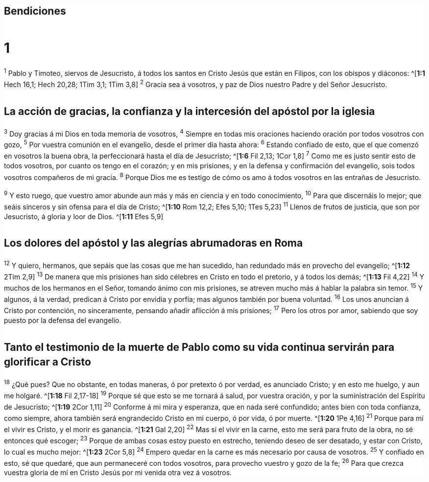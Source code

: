 ## Bendiciones
# 1 
<sup>1</sup> Pablo y Timoteo, siervos de Jesucristo, á todos los santos en Cristo Jesús que están en Filipos, con los obispos y diáconos: ^[**1:1** Hech 16,1; Hech 20,28; 1Tim 3,1; 1Tim 3,8] <sup>2</sup> Gracia sea á vosotros, y paz de Dios nuestro Padre y del Señor Jesucristo. 


## La acción de gracias, la confianza y la intercesión del apóstol por la iglesia
<sup>3</sup> Doy gracias á mi Dios en toda memoria de vosotros, <sup>4</sup> Siempre en todas mis oraciones haciendo oración por todos vosotros con gozo, <sup>5</sup> Por vuestra comunión en el evangelio, desde el primer día hasta ahora: <sup>6</sup> Estando confiado de esto, que el que comenzó en vosotros la buena obra, la perfeccionará hasta el día de Jesucristo; ^[**1:6** Fil 2,13; 1Cor 1,8] <sup>7</sup> Como me es justo sentir esto de todos vosotros, por cuanto os tengo en el corazón; y en mis prisiones, y en la defensa y confirmación del evangelio, sois todos vosotros compañeros de mi gracia. <sup>8</sup> Porque Dios me es testigo de cómo os amo á todos vosotros en las entrañas de Jesucristo. 


<sup>9</sup> Y esto ruego, que vuestro amor abunde aun más y más en ciencia y en todo conocimiento, <sup>10</sup> Para que discernáis lo mejor; que seáis sinceros y sin ofensa para el día de Cristo; ^[**1:10** Rom 12,2; Efes 5,10; 1Tes 5,23] <sup>11</sup> Llenos de frutos de justicia, que son por Jesucristo, á gloria y loor de Dios. ^[**1:11** Efes 5,9] 
 

## Los dolores del apóstol y las alegrías abrumadoras en Roma
<sup>12</sup> Y quiero, hermanos, que sepáis que las cosas que me han sucedido, han redundado más en provecho del evangelio; ^[**1:12** 2Tim 2,9] <sup>13</sup> De manera que mis prisiones han sido célebres en Cristo en todo el pretorio, y á todos los demás; ^[**1:13** Fil 4,22] <sup>14</sup> Y muchos de los hermanos en el Señor, tomando ánimo con mis prisiones, se atreven mucho más á hablar la palabra sin temor. <sup>15</sup> Y algunos, á la verdad, predican á Cristo por envidia y porfía; mas algunos también por buena voluntad. <sup>16</sup> Los unos anuncian á Cristo por contención, no sinceramente, pensando añadir aflicción á mis prisiones; <sup>17</sup> Pero los otros por amor, sabiendo que soy puesto por la defensa del evangelio. 
 

## Tanto el testimonio de la muerte de Pablo como su vida continua servirán para glorificar a Cristo
<sup>18</sup> ¿Qué pues? Que no obstante, en todas maneras, ó por pretexto ó por verdad, es anunciado Cristo; y en esto me huelgo, y aun me holgaré. ^[**1:18** Fil 2,17-18] <sup>19</sup> Porque sé que esto se me tornará á salud, por vuestra oración, y por la suministración del Espíritu de Jesucristo; ^[**1:19** 2Cor 1,11] <sup>20</sup> Conforme á mi mira y esperanza, que en nada seré confundido; antes bien con toda confianza, como siempre, ahora también será engrandecido Cristo en mi cuerpo, ó por vida, ó por muerte. ^[**1:20** 1Pe 4,16] <sup>21</sup> Porque para mí el vivir es Cristo, y el morir es ganancia. ^[**1:21** Gal 2,20] <sup>22</sup> Mas si el vivir en la carne, esto me será para fruto de la obra, no sé entonces qué escoger; <sup>23</sup> Porque de ambas cosas estoy puesto en estrecho, teniendo deseo de ser desatado, y estar con Cristo, lo cual es mucho mejor: ^[**1:23** 2Cor 5,8] <sup>24</sup> Empero quedar en la carne es más necesario por causa de vosotros. <sup>25</sup> Y confiado en esto, sé que quedaré, que aun permaneceré con todos vosotros, para provecho vuestro y gozo de la fe; <sup>26</sup> Para que crezca vuestra gloria de mí en Cristo Jesús por mi venida otra vez á vosotros. 
    